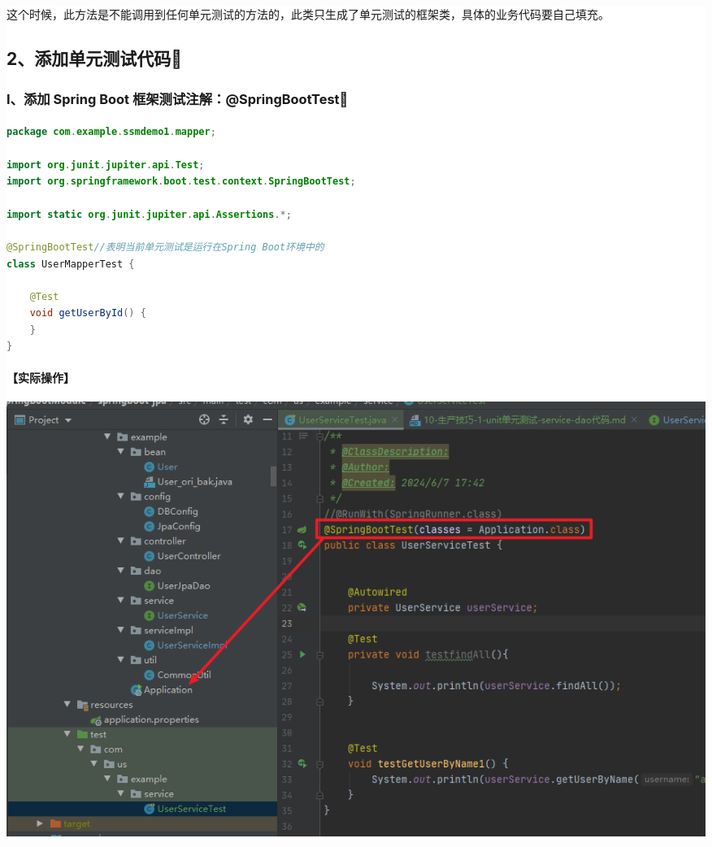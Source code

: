 

这个时候，此方法是不能调用到任何单元测试的方法的，此类只生成了单元测试的框架类，具体的业务代码要自己填充。

## 2、添加单元测试代码🍉

### Ⅰ、添加 Spring Boot 框架测试注解：@SpringBootTest🍓

```java
package com.example.ssmdemo1.mapper;
 
import org.junit.jupiter.api.Test;
import org.springframework.boot.test.context.SpringBootTest;
 
import static org.junit.jupiter.api.Assertions.*;
 
@SpringBootTest//表明当前单元测试是运行在Spring Boot环境中的
class UserMapperTest {
 
    @Test
    void getUserById() {
    }
}
```

#### 【实际操作】

![image-20240607183542801](10-生产技巧-1-unit单元测试-service-dao代码.assets/image-20240607183542801.png)
